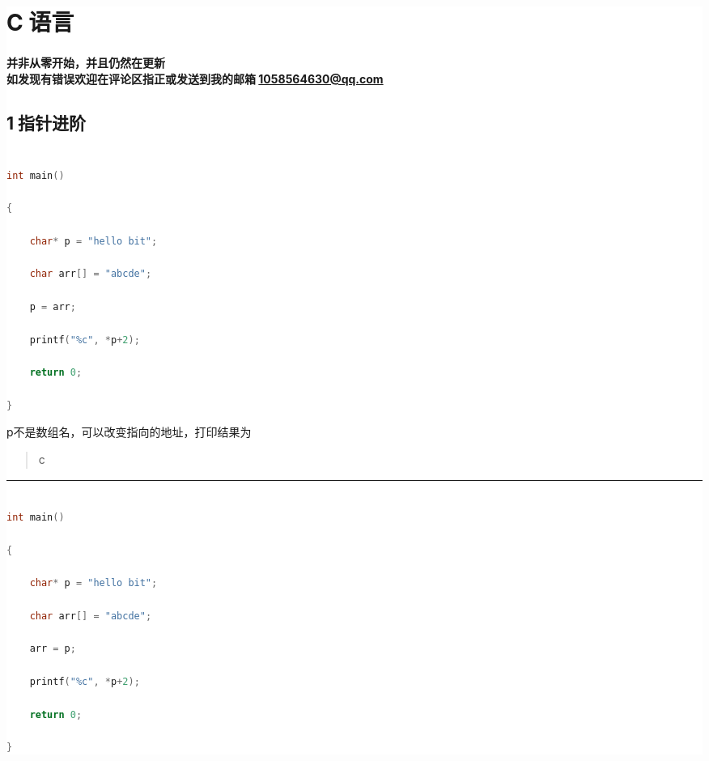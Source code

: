   
# C 语言
**并非从零开始，并且仍然在更新**<br>
**如发现有错误欢迎在评论区指正或发送到我的邮箱 1058564630@qq.com**
## 1 指针进阶

  

```c

int main()

{

    char* p = "hello bit";

    char arr[] = "abcde";

    p = arr;

    printf("%c", *p+2);

    return 0;

}

```

  

p不是数组名，可以改变指向的地址，打印结果为

  

>c

  

------

  

```c

int main()

{

    char* p = "hello bit";

    char arr[] = "abcde";

    arr = p;

    printf("%c", *p+2);

    return 0;

}

```
